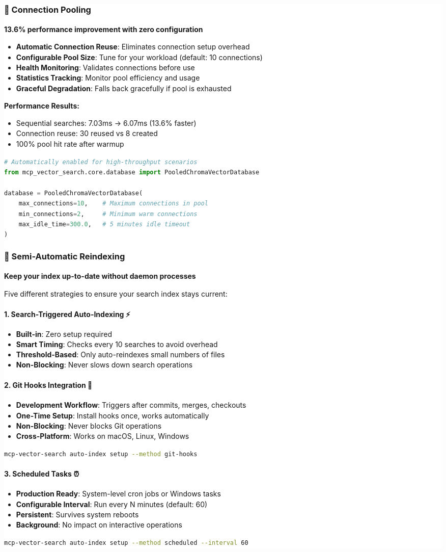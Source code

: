 ### 🔗 Connection Pooling
**13.6% performance improvement with zero configuration**

- **Automatic Connection Reuse**: Eliminates connection setup overhead
- **Configurable Pool Size**: Tune for your workload (default: 10 connections)
- **Health Monitoring**: Validates connections before use
- **Statistics Tracking**: Monitor pool efficiency and usage
- **Graceful Degradation**: Falls back gracefully if pool is exhausted

**Performance Results:**
- Sequential searches: 7.03ms → 6.07ms (13.6% faster)
- Connection reuse: 30 reused vs 8 created
- 100% pool hit rate after warmup

```python
# Automatically enabled for high-throughput scenarios
from mcp_vector_search.core.database import PooledChromaVectorDatabase

database = PooledChromaVectorDatabase(
    max_connections=10,    # Maximum connections in pool
    min_connections=2,     # Minimum warm connections
    max_idle_time=300.0,   # 5 minutes idle timeout
)
```

### 🔄 Semi-Automatic Reindexing
**Keep your index up-to-date without daemon processes**

Five different strategies to ensure your search index stays current:

#### 1. **Search-Triggered Auto-Indexing** ⚡
- **Built-in**: Zero setup required
- **Smart Timing**: Checks every 10 searches to avoid overhead
- **Threshold-Based**: Only auto-reindexes small numbers of files
- **Non-Blocking**: Never slows down search operations

#### 2. **Git Hooks Integration** 🔗
- **Development Workflow**: Triggers after commits, merges, checkouts
- **One-Time Setup**: Install hooks once, works automatically
- **Non-Blocking**: Never blocks Git operations
- **Cross-Platform**: Works on macOS, Linux, Windows

```bash
mcp-vector-search auto-index setup --method git-hooks
```

#### 3. **Scheduled Tasks** ⏰
- **Production Ready**: System-level cron jobs or Windows tasks
- **Configurable Interval**: Run every N minutes (default: 60)
- **Persistent**: Survives system reboots
- **Background**: No impact on interactive operations

```bash
mcp-vector-search auto-index setup --method scheduled --interval 60
```
